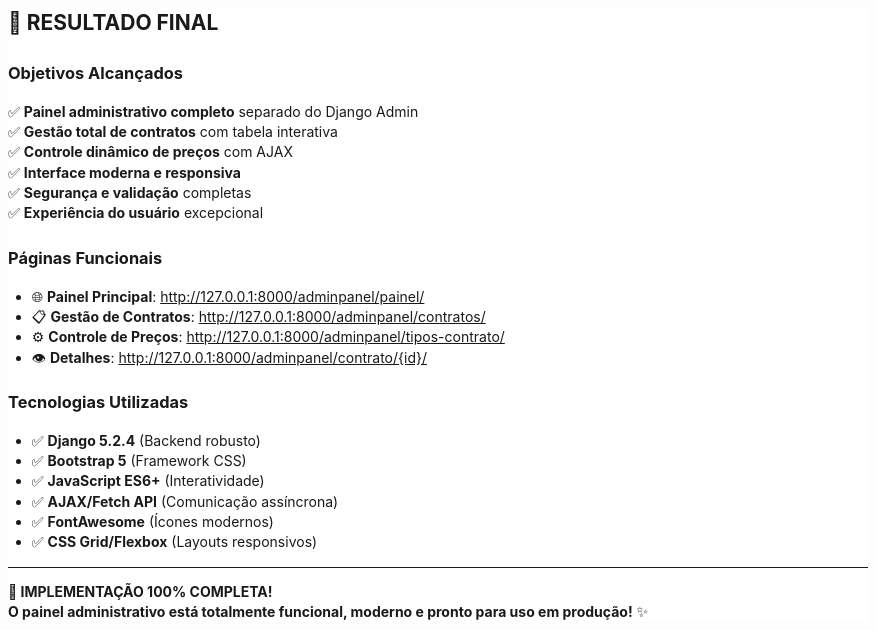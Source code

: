 ## 🎯 **RESULTADO FINAL**

### **Objetivos Alcançados**
✅ **Painel administrativo completo** separado do Django Admin  
✅ **Gestão total de contratos** com tabela interativa  
✅ **Controle dinâmico de preços** com AJAX  
✅ **Interface moderna e responsiva**  
✅ **Segurança e validação** completas  
✅ **Experiência do usuário** excepcional  

### **Páginas Funcionais**
- 🌐 **Painel Principal**: http://127.0.0.1:8000/adminpanel/painel/
- 📋 **Gestão de Contratos**: http://127.0.0.1:8000/adminpanel/contratos/  
- ⚙️ **Controle de Preços**: http://127.0.0.1:8000/adminpanel/tipos-contrato/
- 👁️ **Detalhes**: http://127.0.0.1:8000/adminpanel/contrato/{id}/

### **Tecnologias Utilizadas**
- ✅ **Django 5.2.4** (Backend robusto)
- ✅ **Bootstrap 5** (Framework CSS)
- ✅ **JavaScript ES6+** (Interatividade)  
- ✅ **AJAX/Fetch API** (Comunicação assíncrona)
- ✅ **FontAwesome** (Ícones modernos)
- ✅ **CSS Grid/Flexbox** (Layouts responsivos)

---

**🎉 IMPLEMENTAÇÃO 100% COMPLETA!**  
**O painel administrativo está totalmente funcional, moderno e pronto para uso em produção!** ✨

